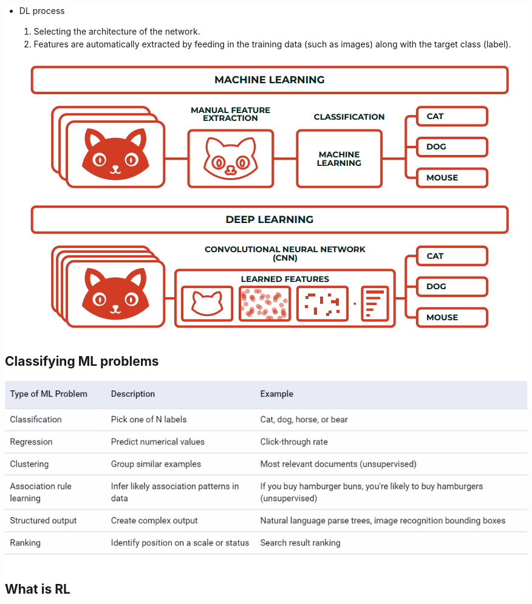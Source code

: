 - DL process

  1. Selecting the architecture of the network.
  2. Features are automatically extracted by feeding in the training data (such as images) along with the target class (label).

  ![ML and DL process](./img/ml-dl.png "ML and DL process")

## Classifying ML problems

![Classifying ML problems](./img/ml-problems.png "Classifying ML problems")

## What is RL

